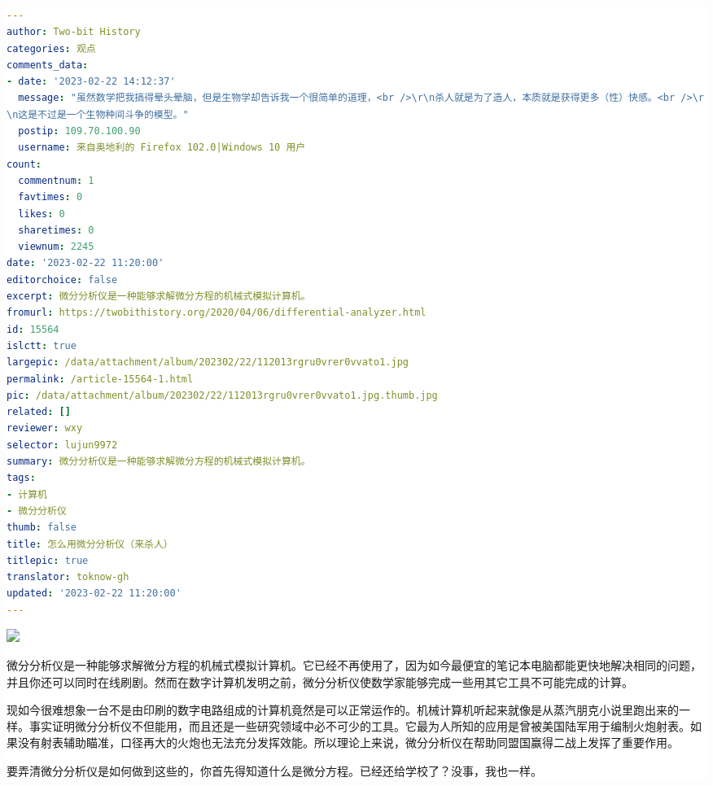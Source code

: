 ```yaml
---
author: Two-bit History
categories: 观点
comments_data:
- date: '2023-02-22 14:12:37'
  message: "虽然数学把我搞得晕头晕脑，但是生物学却告诉我一个很简单的道理，<br />\r\n杀人就是为了造人，本质就是获得更多（性）快感。<br />\r\n这是不过是一个生物种间斗争的模型。"
  postip: 109.70.100.90
  username: 来自奥地利的 Firefox 102.0|Windows 10 用户
count:
  commentnum: 1
  favtimes: 0
  likes: 0
  sharetimes: 0
  viewnum: 2245
date: '2023-02-22 11:20:00'
editorchoice: false
excerpt: 微分分析仪是一种能够求解微分方程的机械式模拟计算机。
fromurl: https://twobithistory.org/2020/04/06/differential-analyzer.html
id: 15564
islctt: true
largepic: /data/attachment/album/202302/22/112013rgru0vrer0vvato1.jpg
permalink: /article-15564-1.html
pic: /data/attachment/album/202302/22/112013rgru0vrer0vvato1.jpg.thumb.jpg
related: []
reviewer: wxy
selector: lujun9972
summary: 微分分析仪是一种能够求解微分方程的机械式模拟计算机。
tags:
- 计算机
- 微分分析仪
thumb: false
title: 怎么用微分分析仪（来杀人）
titlepic: true
translator: toknow-gh
updated: '2023-02-22 11:20:00'
---
```


![](/data/attachment/album/202302/22/112013rgru0vrer0vvato1.jpg)


微分分析仪是一种能够求解微分方程的机械式模拟计算机。它已经不再使用了，因为如今最便宜的笔记本电脑都能更快地解决相同的问题，并且你还可以同时在线刷剧。然而在数字计算机发明之前，微分分析仪使数学家能够完成一些用其它工具不可能完成的计算。


现如今很难想象一台不是由印刷的数字电路组成的计算机竟然是可以正常运作的。机械计算机听起来就像是从蒸汽朋克小说里跑出来的一样。事实证明微分分析仪不但能用，而且还是一些研究领域中必不可少的工具。它最为人所知的应用是曾被美国陆军用于编制火炮射表。如果没有射表辅助瞄准，口径再大的火炮也无法充分发挥效能。所以理论上来说，微分分析仪在帮助同盟国赢得二战上发挥了重要作用。


要弄清微分分析仪是如何做到这些的，你首先得知道什么是微分方程。已经还给学校了？没事，我也一样。

